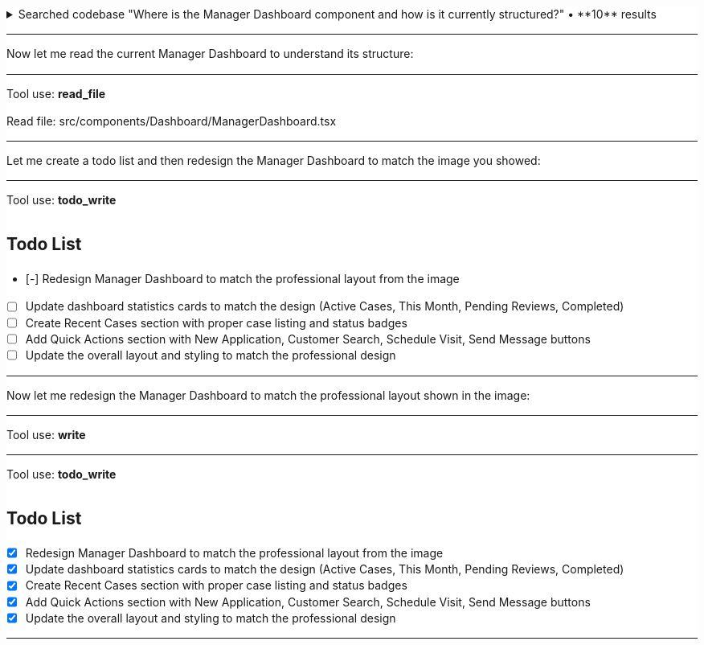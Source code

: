 <details><summary>Searched codebase "Where is the Manager Dashboard component and how is it currently structured?" • **10** results</summary></details>

---

Now let me read the current Manager Dashboard to understand its structure:


---

Tool use: **read_file**

Read file: src/components/Dashboard/ManagerDashboard.tsx

---

Let me create a todo list and then redesign the Manager Dashboard to match the image you showed:


---

Tool use: **todo_write**

## Todo List

- [-] Redesign Manager Dashboard to match the professional layout from the image
- [ ] Update dashboard statistics cards to match the design (Active Cases, This Month, Pending Reviews, Completed)
- [ ] Create Recent Cases section with proper case listing and status badges
- [ ] Add Quick Actions section with New Application, Customer Search, Schedule Visit, Send Message buttons
- [ ] Update the overall layout and styling to match the professional design

---

Now let me redesign the Manager Dashboard to match the professional layout shown in the image:


---

Tool use: **write**

---

Tool use: **todo_write**

## Todo List

- [x] Redesign Manager Dashboard to match the professional layout from the image
- [x] Update dashboard statistics cards to match the design (Active Cases, This Month, Pending Reviews, Completed)
- [x] Create Recent Cases section with proper case listing and status badges
- [x] Add Quick Actions section with New Application, Customer Search, Schedule Visit, Send Message buttons
- [x] Update the overall layout and styling to match the professional design

---
